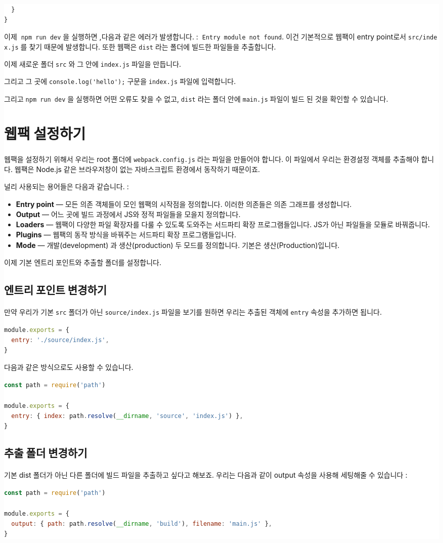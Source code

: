```jsx
  }
}
```

이제  `npm run dev` 을 실행하면 ,다음과 같은 에러가 발생합니다. :  `Entry module not found`. 이건 기본적으로 웹팩이 entry point로서 `src/index.js` 를 찾기 때문에 발생합니다. 또한 웹팩은 `dist` 라는 폴더에 빌드한 파일들을 추출합니다.

이제 새로운 폴더 `src` 와 그 안에 `index.js` 파일을 만듭니다.

그리고 그 곳에 `console.log('hello');` 구문을 `index.js` 파일에 입력합니다.

그리고 `npm run dev` 을 실행하면 어떤 오류도 찾을 수 없고, `dist` 라는 폴더 안에 `main.js` 파일이 빌드 된 것을 확인할 수 있습니다.

# 웹팩 설정하기

웹팩을 설정하기 위해서 우리는 root 폴더에 `webpack.config.js` 라는 파일을 만들어야 합니다. 이 파일에서 우리는 환경설정 객체를 추출해야 합니다. 웹팩은 Node.js 같은 브라우저창이 없는 자바스크립트 환경에서 동작하기 때문이죠.

널리 사용되는 용어들은 다음과 같습니다. :

- **Entry point** — 모든 의존 객체들이 모인 웹팩의 시작점을 정의합니다. 이러한 의존들은 의존 그래프를 생성합니다.
- **Output** — 어느 곳에 빌드 과정에서 JS와 정적 파일들을 모을지 정의합니다.
- **Loaders** — 웹팩이 다양한 파일 확장자를 다룰 수 있도록 도와주는 서드파티 확장 프로그램들입니다. JS가 아닌 파일들을 모듈로 바꿔줍니다.
- **Plugins** — 웹팩의 동작 방식을 바꿔주는 서드파티 확장 프로그램들입니다.
- **Mode** — 개발(development) 과 생산(production) 두 모드를 정의합니다. 기본은 생산(Production)입니다.

이제 기본 엔트리 포인트와 추출할 폴더를 설정합니다.

## 엔트리 포인트 변경하기

만약 우리가 기본 `src` 폴더가 아닌 `source/index.js` 파일을 보기를 원하면 우리는 추출된 객체에 `entry` 속성을 추가하면 됩니다.

```jsx
module.exports = {
  entry: './source/index.js',
}
```

다음과 같은 방식으로도 사용할 수 있습니다.

```jsx
const path = require('path')

module.exports = {
  entry: { index: path.resolve(__dirname, 'source', 'index.js') },
}
```

## 추출 폴더 변경하기

기본 dist 폴더가 아닌 다른 폴더에 빌드 파일을 추출하고 싶다고 해보죠. 우리는 다음과 같이 output 속성을 사용해 세팅해줄 수 있습니다 :

```jsx
const path = require('path')

module.exports = {
  output: { path: path.resolve(__dirname, 'build'), filename: 'main.js' },
}
```
